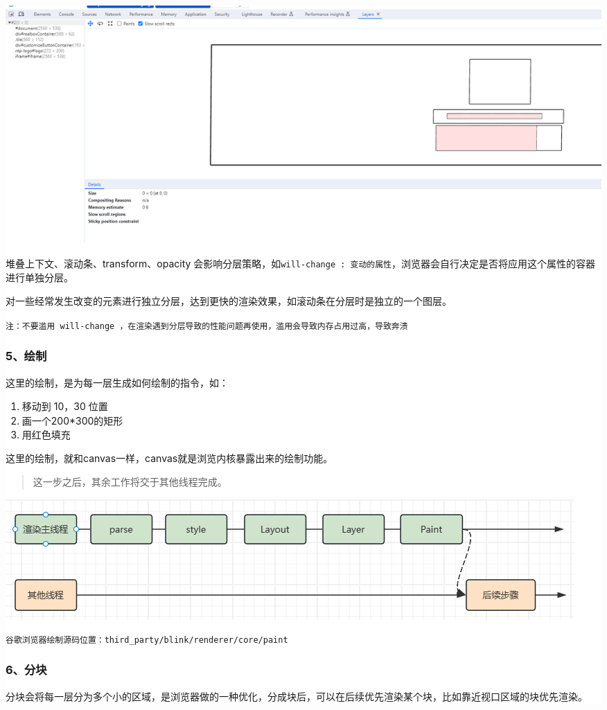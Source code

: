 ![img.png](谷歌图层.png)

堆叠上下文、滚动条、transform、opacity 会影响分层策略，如`will-change : 变动的属性`，浏览器会自行决定是否将应用这个属性的容器进行单独分层。

对一些经常发生改变的元素进行独立分层，达到更快的渲染效果，如滚动条在分层时是独立的一个图层。

`注：不要滥用 will-change ，在渲染遇到分层导致的性能问题再使用，滥用会导致内存占用过高，导致奔溃`



### 5、绘制
这里的绘制，是为每一层生成如何绘制的指令，如：
1. 移动到 10，30 位置
2. 画一个200*300的矩形
3. 用红色填充

这里的绘制，就和canvas一样，canvas就是浏览内核暴露出来的绘制功能。

>这一步之后，其余工作将交于其他线程完成。

![img.png](绘制之后.png)

`谷歌浏览器绘制源码位置：third_party/blink/renderer/core/paint`

### 6、分块
分块会将每一层分为多个小的区域，是浏览器做的一种优化，分成块后，可以在后续优先渲染某个块，比如靠近视口区域的块优先渲染。
